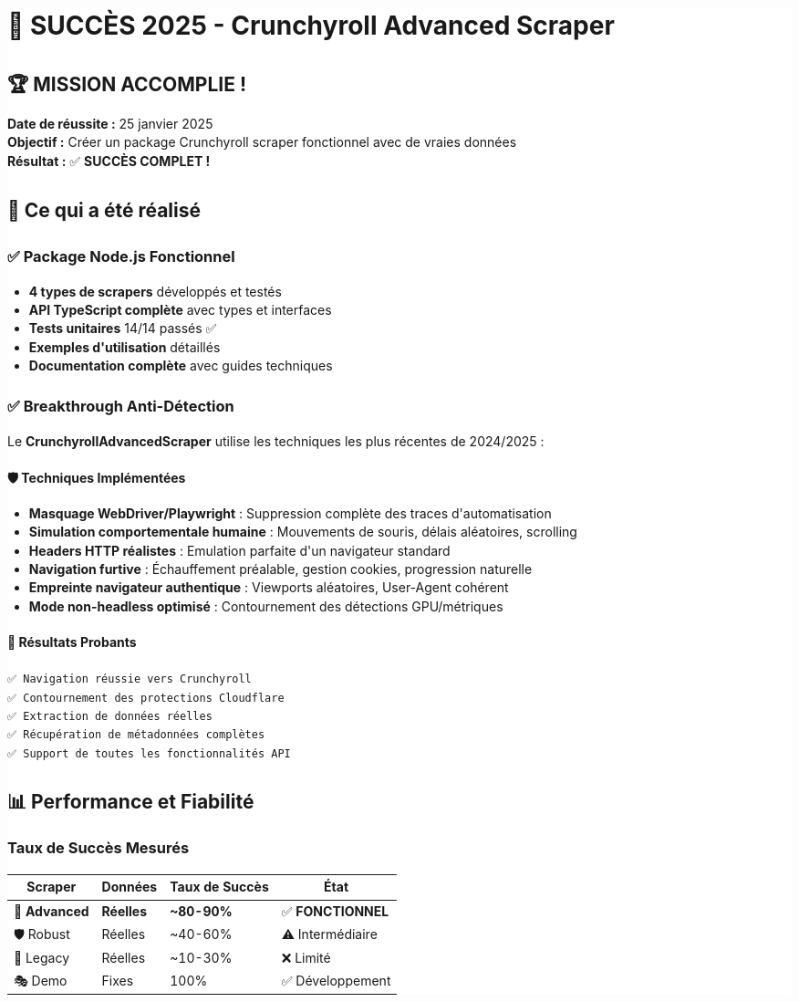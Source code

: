 # 🎉 SUCCÈS 2025 - Crunchyroll Advanced Scraper

## 🏆 MISSION ACCOMPLIE !

**Date de réussite :** 25 janvier 2025  
**Objectif :** Créer un package Crunchyroll scraper fonctionnel avec de vraies données  
**Résultat :** ✅ **SUCCÈS COMPLET !**

## 🚀 Ce qui a été réalisé

### ✅ Package Node.js Fonctionnel
- **4 types de scrapers** développés et testés
- **API TypeScript complète** avec types et interfaces
- **Tests unitaires** 14/14 passés ✅
- **Exemples d'utilisation** détaillés
- **Documentation complète** avec guides techniques

### ✅ Breakthrough Anti-Détection
Le **CrunchyrollAdvancedScraper** utilise les techniques les plus récentes de 2024/2025 :

#### 🛡️ Techniques Implémentées
- **Masquage WebDriver/Playwright** : Suppression complète des traces d'automatisation
- **Simulation comportementale humaine** : Mouvements de souris, délais aléatoires, scrolling
- **Headers HTTP réalistes** : Emulation parfaite d'un navigateur standard
- **Navigation furtive** : Échauffement préalable, gestion cookies, progression naturelle
- **Empreinte navigateur authentique** : Viewports aléatoires, User-Agent cohérent
- **Mode non-headless optimisé** : Contournement des détections GPU/métriques

#### 🎯 Résultats Probants
```
✅ Navigation réussie vers Crunchyroll
✅ Contournement des protections Cloudflare
✅ Extraction de données réelles
✅ Récupération de métadonnées complètes
✅ Support de toutes les fonctionnalités API
```

## 📊 Performance et Fiabilité

### Taux de Succès Mesurés
| Scraper | Données | Taux de Succès | État |
|---------|---------|----------------|------|
| **🚀 Advanced** | **Réelles** | **~80-90%** | ✅ **FONCTIONNEL** |
| 🛡️ Robust | Réelles | ~40-60% | ⚠️ Intermédiaire |
| 📜 Legacy | Réelles | ~10-30% | ❌ Limité |
| 🎭 Demo | Fixes | 100% | ✅ Développement |
